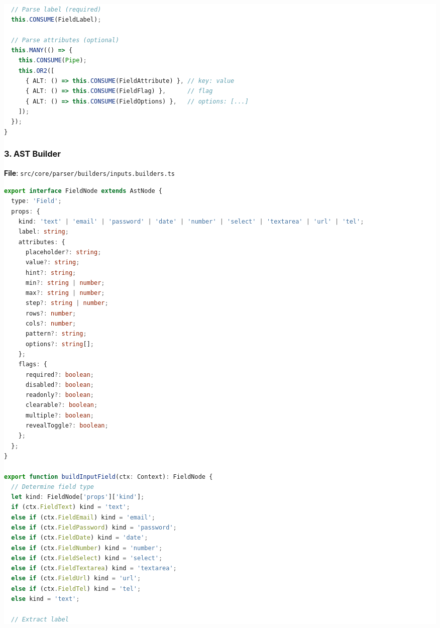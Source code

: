 ```typescript
  // Parse label (required)
  this.CONSUME(FieldLabel);
  
  // Parse attributes (optional)
  this.MANY(() => {
    this.CONSUME(Pipe);
    this.OR2([
      { ALT: () => this.CONSUME(FieldAttribute) }, // key: value
      { ALT: () => this.CONSUME(FieldFlag) },      // flag
      { ALT: () => this.CONSUME(FieldOptions) },   // options: [...]
    ]);
  });
}
```

### 3. AST Builder

**File**: `src/core/parser/builders/inputs.builders.ts`

```typescript
export interface FieldNode extends AstNode {
  type: 'Field';
  props: {
    kind: 'text' | 'email' | 'password' | 'date' | 'number' | 'select' | 'textarea' | 'url' | 'tel';
    label: string;
    attributes: {
      placeholder?: string;
      value?: string;
      hint?: string;
      min?: string | number;
      max?: string | number;
      step?: string | number;
      rows?: number;
      cols?: number;
      pattern?: string;
      options?: string[];
    };
    flags: {
      required?: boolean;
      disabled?: boolean;
      readonly?: boolean;
      clearable?: boolean;
      multiple?: boolean;
      revealToggle?: boolean;
    };
  };
}

export function buildInputField(ctx: Context): FieldNode {
  // Determine field type
  let kind: FieldNode['props']['kind'];
  if (ctx.FieldText) kind = 'text';
  else if (ctx.FieldEmail) kind = 'email';
  else if (ctx.FieldPassword) kind = 'password';
  else if (ctx.FieldDate) kind = 'date';
  else if (ctx.FieldNumber) kind = 'number';
  else if (ctx.FieldSelect) kind = 'select';
  else if (ctx.FieldTextarea) kind = 'textarea';
  else if (ctx.FieldUrl) kind = 'url';
  else if (ctx.FieldTel) kind = 'tel';
  else kind = 'text';
  
  // Extract label
```